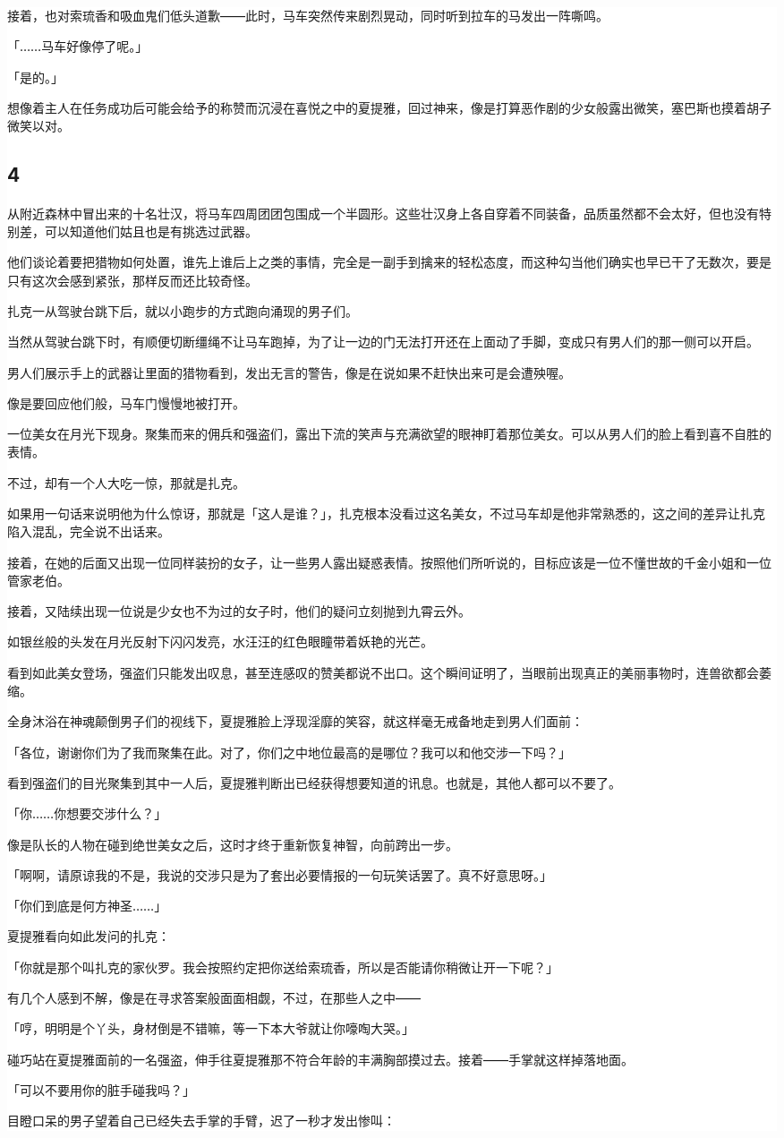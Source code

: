 接着，也对索琉香和吸血鬼们低头道歉——此时，马车突然传来剧烈晃动，同时听到拉车的马发出一阵嘶鸣。

「……马车好像停了呢。」

「是的。」

想像着主人在任务成功后可能会给予的称赞而沉浸在喜悦之中的夏提雅，回过神来，像是打算恶作剧的少女般露出微笑，塞巴斯也摸着胡子微笑以对。

## 4

从附近森林中冒出来的十名壮汉，将马车四周团团包围成一个半圆形。这些壮汉身上各自穿着不同装备，品质虽然都不会太好，但也没有特别差，可以知道他们姑且也是有挑选过武器。

他们谈论着要把猎物如何处置，谁先上谁后上之类的事情，完全是一副手到擒来的轻松态度，而这种勾当他们确实也早已干了无数次，要是只有这次会感到紧张，那样反而还比较奇怪。

扎克一从驾驶台跳下后，就以小跑步的方式跑向涌现的男子们。

当然从驾驶台跳下时，有顺便切断缰绳不让马车跑掉，为了让一边的门无法打开还在上面动了手脚，变成只有男人们的那一侧可以开启。

男人们展示手上的武器让里面的猎物看到，发出无言的警告，像是在说如果不赶快出来可是会遭殃喔。

像是要回应他们般，马车门慢慢地被打开。

一位美女在月光下现身。聚集而来的佣兵和强盗们，露出下流的笑声与充满欲望的眼神盯着那位美女。可以从男人们的脸上看到喜不自胜的表情。

不过，却有一个人大吃一惊，那就是扎克。

如果用一句话来说明他为什么惊讶，那就是「这人是谁？」，扎克根本没看过这名美女，不过马车却是他非常熟悉的，这之间的差异让扎克陷入混乱，完全说不出话来。

接着，在她的后面又出现一位同样装扮的女子，让一些男人露出疑惑表情。按照他们所听说的，目标应该是一位不懂世故的千金小姐和一位管家老伯。

接着，又陆续出现一位说是少女也不为过的女子时，他们的疑问立刻抛到九霄云外。

如银丝般的头发在月光反射下闪闪发亮，水汪汪的红色眼瞳带着妖艳的光芒。

看到如此美女登场，强盗们只能发出叹息，甚至连感叹的赞美都说不出口。这个瞬间证明了，当眼前出现真正的美丽事物时，连兽欲都会萎缩。

全身沐浴在神魂颠倒男子们的视线下，夏提雅脸上浮现淫靡的笑容，就这样毫无戒备地走到男人们面前：

「各位，谢谢你们为了我而聚集在此。对了，你们之中地位最高的是哪位？我可以和他交涉一下吗？」

看到强盗们的目光聚集到其中一人后，夏提雅判断出已经获得想要知道的讯息。也就是，其他人都可以不要了。

「你……你想要交涉什么？」

像是队长的人物在碰到绝世美女之后，这时才终于重新恢复神智，向前跨出一步。

「啊啊，请原谅我的不是，我说的交涉只是为了套出必要情报的一句玩笑话罢了。真不好意思呀。」

「你们到底是何方神圣……」

夏提雅看向如此发问的扎克：

「你就是那个叫扎克的家伙罗。我会按照约定把你送给索琉香，所以是否能请你稍微让开一下呢？」

有几个人感到不解，像是在寻求答案般面面相觑，不过，在那些人之中——

「哼，明明是个丫头，身材倒是不错嘛，等一下本大爷就让你嚎啕大哭。」

碰巧站在夏提雅面前的一名强盗，伸手往夏提雅那不符合年龄的丰满胸部摸过去。接着——手掌就这样掉落地面。

「可以不要用你的脏手碰我吗？」

目瞪口呆的男子望着自己已经失去手掌的手臂，迟了一秒才发出惨叫：

